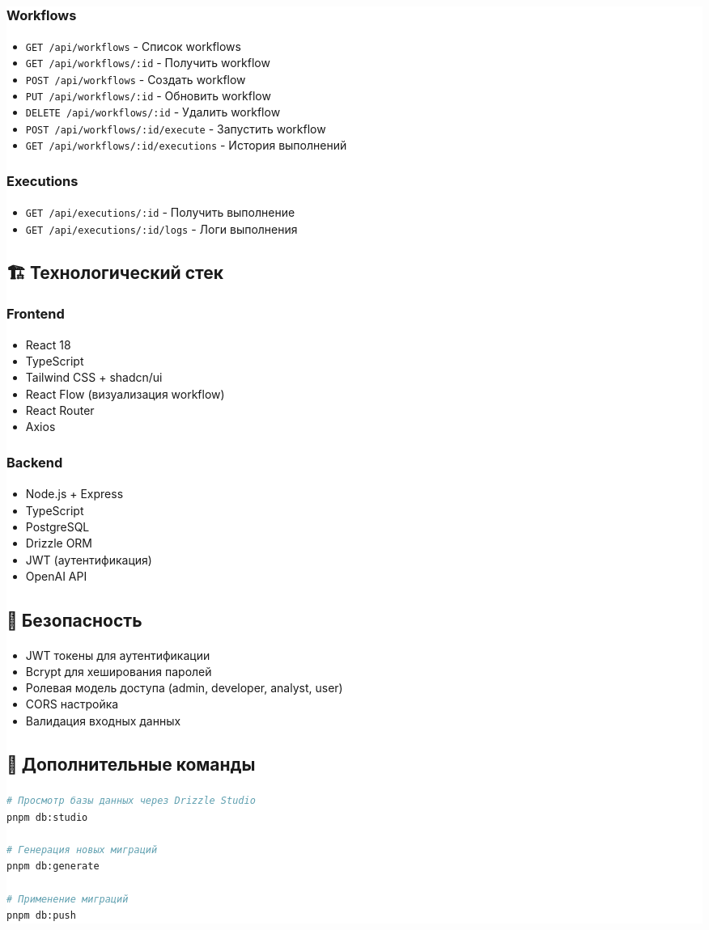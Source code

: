 ### Workflows
- `GET /api/workflows` - Список workflows
- `GET /api/workflows/:id` - Получить workflow
- `POST /api/workflows` - Создать workflow
- `PUT /api/workflows/:id` - Обновить workflow
- `DELETE /api/workflows/:id` - Удалить workflow
- `POST /api/workflows/:id/execute` - Запустить workflow
- `GET /api/workflows/:id/executions` - История выполнений

### Executions
- `GET /api/executions/:id` - Получить выполнение
- `GET /api/executions/:id/logs` - Логи выполнения

## 🏗️ Технологический стек

### Frontend
- React 18
- TypeScript
- Tailwind CSS + shadcn/ui
- React Flow (визуализация workflow)
- React Router
- Axios

### Backend
- Node.js + Express
- TypeScript
- PostgreSQL
- Drizzle ORM
- JWT (аутентификация)
- OpenAI API

## 🔐 Безопасность

- JWT токены для аутентификации
- Bcrypt для хеширования паролей
- Ролевая модель доступа (admin, developer, analyst, user)
- CORS настройка
- Валидация входных данных

## 📝 Дополнительные команды

```bash
# Просмотр базы данных через Drizzle Studio
pnpm db:studio

# Генерация новых миграций
pnpm db:generate

# Применение миграций
pnpm db:push
```
